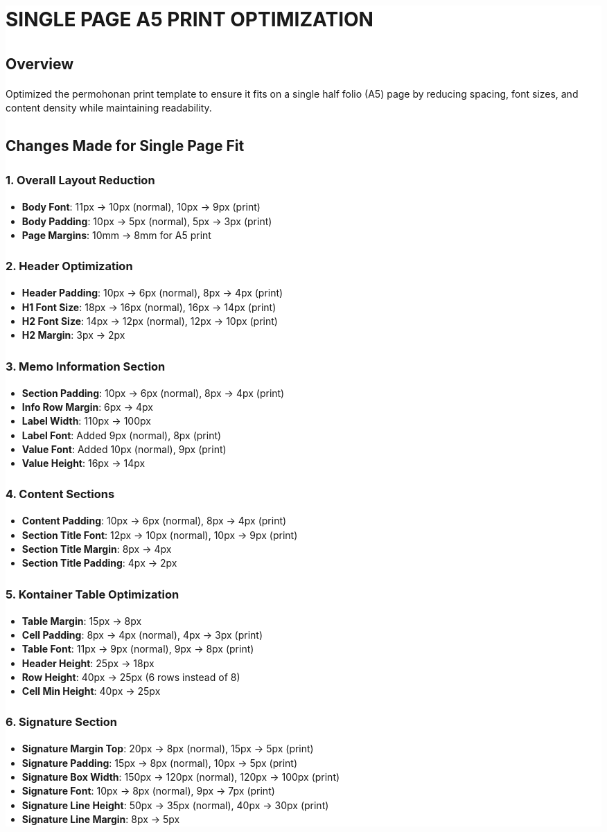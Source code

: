 # SINGLE PAGE A5 PRINT OPTIMIZATION

## Overview

Optimized the permohonan print template to ensure it fits on a single half folio (A5) page by reducing spacing, font sizes, and content density while maintaining readability.

## Changes Made for Single Page Fit

### 1. Overall Layout Reduction

-   **Body Font**: 11px → 10px (normal), 10px → 9px (print)
-   **Body Padding**: 10px → 5px (normal), 5px → 3px (print)
-   **Page Margins**: 10mm → 8mm for A5 print

### 2. Header Optimization

-   **Header Padding**: 10px → 6px (normal), 8px → 4px (print)
-   **H1 Font Size**: 18px → 16px (normal), 16px → 14px (print)
-   **H2 Font Size**: 14px → 12px (normal), 12px → 10px (print)
-   **H2 Margin**: 3px → 2px

### 3. Memo Information Section

-   **Section Padding**: 10px → 6px (normal), 8px → 4px (print)
-   **Info Row Margin**: 6px → 4px
-   **Label Width**: 110px → 100px
-   **Label Font**: Added 9px (normal), 8px (print)
-   **Value Font**: Added 10px (normal), 9px (print)
-   **Value Height**: 16px → 14px

### 4. Content Sections

-   **Content Padding**: 10px → 6px (normal), 8px → 4px (print)
-   **Section Title Font**: 12px → 10px (normal), 10px → 9px (print)
-   **Section Title Margin**: 8px → 4px
-   **Section Title Padding**: 4px → 2px

### 5. Kontainer Table Optimization

-   **Table Margin**: 15px → 8px
-   **Cell Padding**: 8px → 4px (normal), 4px → 3px (print)
-   **Table Font**: 11px → 9px (normal), 9px → 8px (print)
-   **Header Height**: 25px → 18px
-   **Row Height**: 40px → 25px (6 rows instead of 8)
-   **Cell Min Height**: 40px → 25px

### 6. Signature Section

-   **Signature Margin Top**: 20px → 8px (normal), 15px → 5px (print)
-   **Signature Padding**: 15px → 8px (normal), 10px → 5px (print)
-   **Signature Box Width**: 150px → 120px (normal), 120px → 100px (print)
-   **Signature Font**: 10px → 8px (normal), 9px → 7px (print)
-   **Signature Line Height**: 50px → 35px (normal), 40px → 30px (print)
-   **Signature Line Margin**: 8px → 5px
